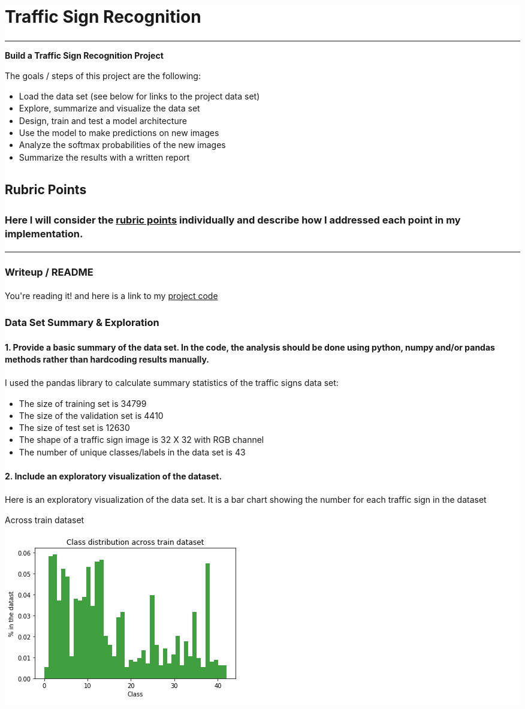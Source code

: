 # **Traffic Sign Recognition** 

---

**Build a Traffic Sign Recognition Project**

The goals / steps of this project are the following:
* Load the data set (see below for links to the project data set)
* Explore, summarize and visualize the data set
* Design, train and test a model architecture
* Use the model to make predictions on new images
* Analyze the softmax probabilities of the new images
* Summarize the results with a written report


[//]: # (Image References)

[train_ds_dist]: ./write_up/data_dist_train_set.png "Train data set distribution"
[valid_ds_dist]: ./write_up/data_dist_valid_set.png "Valid data set distribution"
[test_ds_dist]: ./write_up/data_dist_test_set.png "Test data set distribution"
[image_augment]: ./write_up/image_generator.png "original image and an augmented image"
[before_grayscaling]: ./write_up/before_grayscaling.png "Before grayscaling"
[after_grayscaling]: ./write_up/after_grayscaling.png "After grayscaling"
[lenet_dropout_0.5]: ./write_up/lenet_dropout_0_5.png "LeNet for dropout = 0.5"
[lenet_dropout_0.3]: ./write_up/lenet_dropout_0_3.png "LeNet for dropout = 0.3"
[lenet_dropout_0]: ./write_up/lenet_dropout_0.png "LeNet for dropout = 0"
[lenet_dropout]: ./write_up/lenet_dropout.png "LeNet dropout"
[mscnn_dropout_0.5]: ./write_up/mscnn_dropout_0_5.png "MsCNN for dropout = 0.5"
[mscnn_dropout_0.4]: ./write_up/mscnn_dropout_0_4.png "MsCNN for dropout = 0.4"
[mscnn_dropout_0]: ./write_up/mscnn_dropout_0.png "MsCNN for dropout = 0"
[mscnn_dropout]: ./write_up/mscnn_dropout.png "MsCNN dropout"
[lenet_confusion_matrix]: ./write_up/lenet_confusion_matrix.png "LeNet confusion matrix"
[mscnn_confusion_matrix]: ./write_up/mscnn_confusion_matrix.png "MsCNN confusion matrix"
[image1]: ./test_input/Bicycles_crossing.png "Bicyclecrossing"
[image2]: ./test_input/Go_straight_or_right.png "Gostraight or right"
[image3]: ./test_input/No_passing_for_vehicles_over_3.5_metric_tons.png "No passing for vehicles over 3.5 metric tons"
[image4]: ./test_input/predestrian.png "predestrian"
[image5]: ./test_input/Priority_road.png "Priority road"
[top5_1]: ./write_up/top5_1.png "top5 1" 
[top5_2]: ./write_up/top5_2.png "top5 2" 
[top5_3]: ./write_up/top5_3.png "top5 3" 
[top5_4]: ./write_up/top5_4.png "top5 4" 
[top5_5]: ./write_up/top5_5.png "top5 5" 
[feature_map_layer1]: ./write_up/feature_map_layer1.png "Feature map layer 1" 
[feature_map_layer2]: ./write_up/feature_map_layer2.png "Feature map layer 2" 
[lenet_train_30]: ./write_up/lenet_train.png "LeNet training" 
[mscnn_train_30]: ./write_up/mscnn_train.png "Multi-scale cnn training" 

## Rubric Points
### Here I will consider the [rubric points](https://review.udacity.com/#!/rubrics/481/view) individually and describe how I addressed each point in my implementation.  

---
### Writeup / README

You're reading it! and here is a link to my [project code](https://github.com/ymlai87416/CarND-Traffic-Sign-Classifier-Project/blob/master/Traffic_Sign_Classifier.ipynb)

### Data Set Summary & Exploration

#### 1. Provide a basic summary of the data set. In the code, the analysis should be done using python, numpy and/or pandas methods rather than hardcoding results manually.

I used the pandas library to calculate summary statistics of the traffic
signs data set:

* The size of training set is 34799
* The size of the validation set is 4410
* The size of test set is 12630
* The shape of a traffic sign image is 32 X 32 with RGB channel
* The number of unique classes/labels in the data set is 43

#### 2. Include an exploratory visualization of the dataset.

Here is an exploratory visualization of the data set. It is a bar chart showing the number for each traffic sign in the dataset

Across train dataset

![alt text][train_ds_dist]
